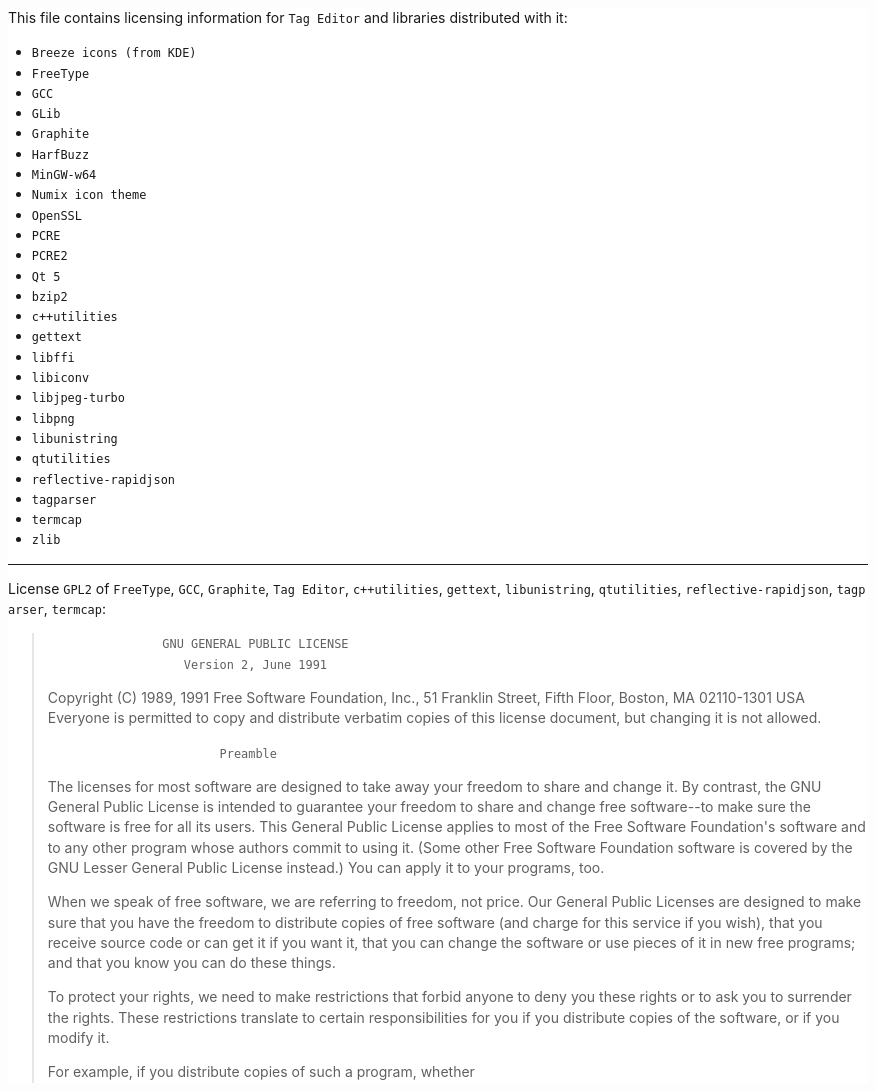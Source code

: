 This file contains licensing information for `Tag Editor` and libraries distributed with it:
 * `Breeze icons (from KDE)`
 * `FreeType`
 * `GCC`
 * `GLib`
 * `Graphite`
 * `HarfBuzz`
 * `MinGW-w64`
 * `Numix icon theme`
 * `OpenSSL`
 * `PCRE`
 * `PCRE2`
 * `Qt 5`
 * `bzip2`
 * `c++utilities`
 * `gettext`
 * `libffi`
 * `libiconv`
 * `libjpeg-turbo`
 * `libpng`
 * `libunistring`
 * `qtutilities`
 * `reflective-rapidjson`
 * `tagparser`
 * `termcap`
 * `zlib`

---

License `GPL2` of `FreeType`, `GCC`, `Graphite`, `Tag Editor`, `c++utilities`, `gettext`, `libunistring`, `qtutilities`, `reflective-rapidjson`, `tagparser`, `termcap`:

>                     GNU GENERAL PUBLIC LICENSE
>                        Version 2, June 1991
> 
>  Copyright (C) 1989, 1991 Free Software Foundation, Inc.,
>  51 Franklin Street, Fifth Floor, Boston, MA 02110-1301 USA
>  Everyone is permitted to copy and distribute verbatim copies
>  of this license document, but changing it is not allowed.
> 
>                             Preamble
> 
>   The licenses for most software are designed to take away your
> freedom to share and change it.  By contrast, the GNU General Public
> License is intended to guarantee your freedom to share and change free
> software--to make sure the software is free for all its users.  This
> General Public License applies to most of the Free Software
> Foundation's software and to any other program whose authors commit to
> using it.  (Some other Free Software Foundation software is covered by
> the GNU Lesser General Public License instead.)  You can apply it to
> your programs, too.
> 
>   When we speak of free software, we are referring to freedom, not
> price.  Our General Public Licenses are designed to make sure that you
> have the freedom to distribute copies of free software (and charge for
> this service if you wish), that you receive source code or can get it
> if you want it, that you can change the software or use pieces of it
> in new free programs; and that you know you can do these things.
> 
>   To protect your rights, we need to make restrictions that forbid
> anyone to deny you these rights or to ask you to surrender the rights.
> These restrictions translate to certain responsibilities for you if you
> distribute copies of the software, or if you modify it.
> 
>   For example, if you distribute copies of such a program, whether